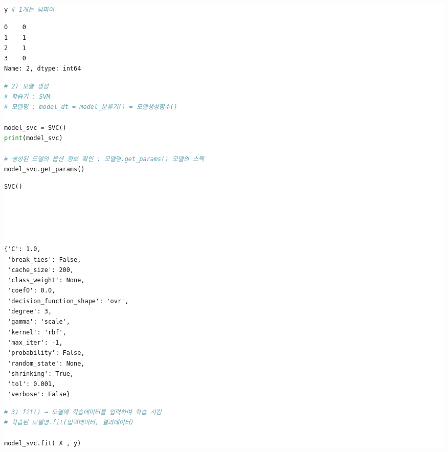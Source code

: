 


```python
y # 1개는 넘파이
```




    0    0
    1    1
    2    1
    3    0
    Name: 2, dtype: int64




```python
# 2) 모델 생성
# 학습기 : SVM
# 모델명 : model_dt = model_분류기() = 모델생성함수()

model_svc = SVC()
print(model_svc)

# 생성된 모델의 옵션 정보 확인 : 모델명.get_params() 모델의 스팩
model_svc.get_params()
```

    SVC()
    




    {'C': 1.0,
     'break_ties': False,
     'cache_size': 200,
     'class_weight': None,
     'coef0': 0.0,
     'decision_function_shape': 'ovr',
     'degree': 3,
     'gamma': 'scale',
     'kernel': 'rbf',
     'max_iter': -1,
     'probability': False,
     'random_state': None,
     'shrinking': True,
     'tol': 0.001,
     'verbose': False}




```python
# 3) fit() → 모델에 학습데이터를 입력하여 학습 시킴 
# 학습된 모델명.fit(입력데이터, 결과데이터)

model_svc.fit( X , y)
```
